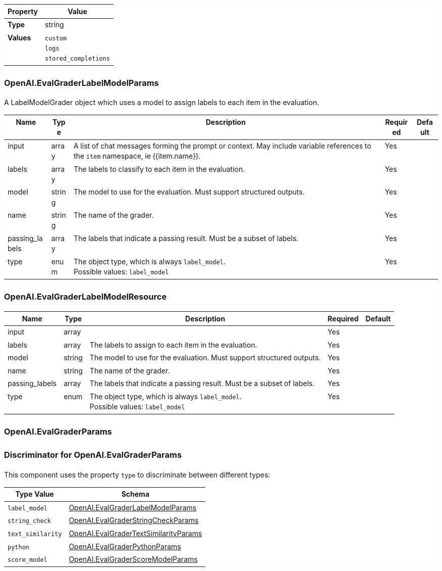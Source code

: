 | Property | Value |
|----------|-------|
| **Type** | string |
| **Values** | `custom`<br>`logs`<br>`stored_completions` |

### OpenAI.EvalGraderLabelModelParams

A LabelModelGrader object which uses a model to assign labels to each item
in the evaluation.

| Name | Type | Description | Required | Default |
|------|------|-------------|----------|---------|
| input | array | A list of chat messages forming the prompt or context. May include variable references to the `item` namespace, ie {{item.name}}. | Yes |  |
| labels | array | The labels to classify to each item in the evaluation. | Yes |  |
| model | string | The model to use for the evaluation. Must support structured outputs. | Yes |  |
| name | string | The name of the grader. | Yes |  |
| passing_labels | array | The labels that indicate a passing result. Must be a subset of labels. | Yes |  |
| type | enum | The object type, which is always `label_model`.<br>Possible values: `label_model` | Yes |  |

### OpenAI.EvalGraderLabelModelResource

| Name | Type | Description | Required | Default |
|------|------|-------------|----------|---------|
| input | array |  | Yes |  |
| labels | array | The labels to assign to each item in the evaluation. | Yes |  |
| model | string | The model to use for the evaluation. Must support structured outputs. | Yes |  |
| name | string | The name of the grader. | Yes |  |
| passing_labels | array | The labels that indicate a passing result. Must be a subset of labels. | Yes |  |
| type | enum | The object type, which is always `label_model`.<br>Possible values: `label_model` | Yes |  |

### OpenAI.EvalGraderParams


### Discriminator for OpenAI.EvalGraderParams

This component uses the property `type` to discriminate between different types:

| Type Value | Schema |
|------------|--------|
| `label_model` | [OpenAI.EvalGraderLabelModelParams](#openaievalgraderlabelmodelparams) |
| `string_check` | [OpenAI.EvalGraderStringCheckParams](#openaievalgraderstringcheckparams) |
| `text_similarity` | [OpenAI.EvalGraderTextSimilarityParams](#openaievalgradertextsimilarityparams) |
| `python` | [OpenAI.EvalGraderPythonParams](#openaievalgraderpythonparams) |
| `score_model` | [OpenAI.EvalGraderScoreModelParams](#openaievalgraderscoremodelparams) |

